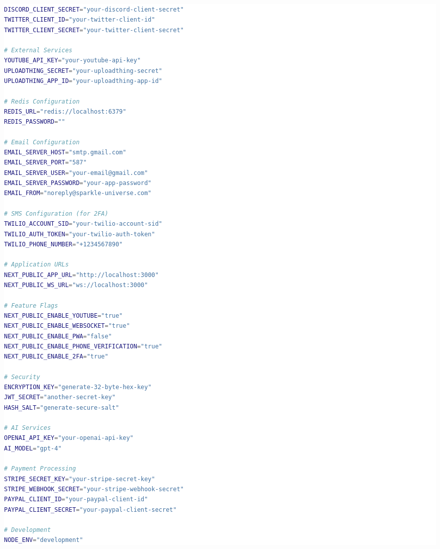 ```bash
DISCORD_CLIENT_SECRET="your-discord-client-secret"
TWITTER_CLIENT_ID="your-twitter-client-id"
TWITTER_CLIENT_SECRET="your-twitter-client-secret"

# External Services
YOUTUBE_API_KEY="your-youtube-api-key"
UPLOADTHING_SECRET="your-uploadthing-secret"
UPLOADTHING_APP_ID="your-uploadthing-app-id"

# Redis Configuration
REDIS_URL="redis://localhost:6379"
REDIS_PASSWORD=""

# Email Configuration
EMAIL_SERVER_HOST="smtp.gmail.com"
EMAIL_SERVER_PORT="587"
EMAIL_SERVER_USER="your-email@gmail.com"
EMAIL_SERVER_PASSWORD="your-app-password"
EMAIL_FROM="noreply@sparkle-universe.com"

# SMS Configuration (for 2FA)
TWILIO_ACCOUNT_SID="your-twilio-account-sid"
TWILIO_AUTH_TOKEN="your-twilio-auth-token"
TWILIO_PHONE_NUMBER="+1234567890"

# Application URLs
NEXT_PUBLIC_APP_URL="http://localhost:3000"
NEXT_PUBLIC_WS_URL="ws://localhost:3000"

# Feature Flags
NEXT_PUBLIC_ENABLE_YOUTUBE="true"
NEXT_PUBLIC_ENABLE_WEBSOCKET="true"
NEXT_PUBLIC_ENABLE_PWA="false"
NEXT_PUBLIC_ENABLE_PHONE_VERIFICATION="true"
NEXT_PUBLIC_ENABLE_2FA="true"

# Security
ENCRYPTION_KEY="generate-32-byte-hex-key"
JWT_SECRET="another-secret-key"
HASH_SALT="generate-secure-salt"

# AI Services
OPENAI_API_KEY="your-openai-api-key"
AI_MODEL="gpt-4"

# Payment Processing
STRIPE_SECRET_KEY="your-stripe-secret-key"
STRIPE_WEBHOOK_SECRET="your-stripe-webhook-secret"
PAYPAL_CLIENT_ID="your-paypal-client-id"
PAYPAL_CLIENT_SECRET="your-paypal-client-secret"

# Development
NODE_ENV="development"
```
